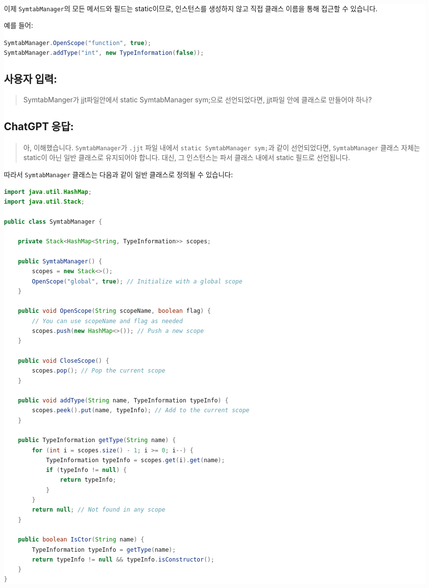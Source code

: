 이제 `SymtabManager`의 모든 메서드와 필드는 static이므로, 인스턴스를 생성하지 않고 직접 클래스 이름을 통해 접근할 수 있습니다.

예를 들어:

```java
SymtabManager.OpenScope("function", true);
SymtabManager.addType("int", new TypeInformation(false));
```

## 사용자 입력:
> SymtabManger가 jjt파일안에서 static SymtabManager sym;으로 선언되었다면, jjt파일 안에 클래스로 만들어야 하나?

## ChatGPT 응답:
> 아, 이해했습니다. `SymtabManager`가 `.jjt` 파일 내에서 `static SymtabManager sym;`과 같이 선언되었다면, `SymtabManager` 클래스 자체는 static이 아닌 일반 클래스로 유지되어야 합니다. 대신, 그 인스턴스는 파서 클래스 내에서 static 필드로 선언됩니다.

따라서 `SymtabManager` 클래스는 다음과 같이 일반 클래스로 정의될 수 있습니다:

```java
import java.util.HashMap;
import java.util.Stack;

public class SymtabManager {

    private Stack<HashMap<String, TypeInformation>> scopes;

    public SymtabManager() {
        scopes = new Stack<>();
        OpenScope("global", true); // Initialize with a global scope
    }

    public void OpenScope(String scopeName, boolean flag) {
        // You can use scopeName and flag as needed
        scopes.push(new HashMap<>()); // Push a new scope
    }

    public void CloseScope() {
        scopes.pop(); // Pop the current scope
    }

    public void addType(String name, TypeInformation typeInfo) {
        scopes.peek().put(name, typeInfo); // Add to the current scope
    }

    public TypeInformation getType(String name) {
        for (int i = scopes.size() - 1; i >= 0; i--) {
            TypeInformation typeInfo = scopes.get(i).get(name);
            if (typeInfo != null) {
                return typeInfo;
            }
        }
        return null; // Not found in any scope
    }

    public boolean IsCtor(String name) {
        TypeInformation typeInfo = getType(name);
        return typeInfo != null && typeInfo.isConstructor();
    }
}
```
